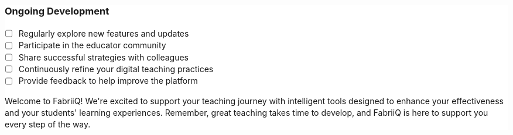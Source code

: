 ### Ongoing Development
- [ ] Regularly explore new features and updates
- [ ] Participate in the educator community
- [ ] Share successful strategies with colleagues
- [ ] Continuously refine your digital teaching practices
- [ ] Provide feedback to help improve the platform

Welcome to FabriiQ! We're excited to support your teaching journey with intelligent tools designed to enhance your effectiveness and your students' learning experiences. Remember, great teaching takes time to develop, and FabriiQ is here to support you every step of the way.
